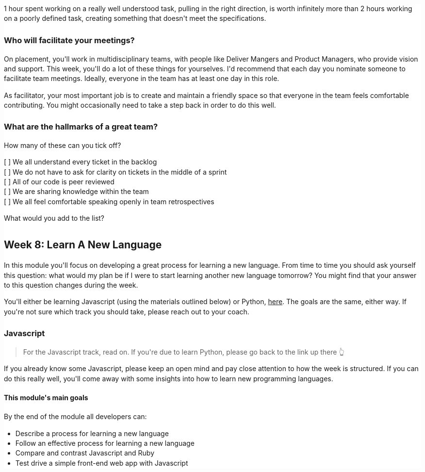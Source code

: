1 hour spent working on a really well understood task, pulling in the right direction, is worth infinitely more than 2 hours working on a poorly defined task, creating something that doesn't meet the specifications.

[makersbnb]: https://github.com/makersacademy/course/blob/main/makersbnb

### Who will facilitate your meetings?

On placement, you'll work in multidisciplinary teams, with people like Deliver Mangers and Product Managers, who provide vision and support.  This week, you'll do a lot of these things for yourselves.  I'd recommend that each day you nominate someone to facilitate team meetings.  Ideally, everyone in the team has at least one day in this role.

As facilitator, your most important job is to create and maintain a friendly space so that everyone in the team feels comfortable contributing.  You might occasionally need to take a step back in order to do this well.

### What are the hallmarks of a great team?

How many of these can you tick off?

   [ ] We all understand every ticket in the backlog\
   [ ] We do not have to ask for clarity on tickets in the middle of a sprint\
   [ ] All of our code is peer reviewed\
   [ ] We are sharing knowledge within the team\
   [ ] We all feel comfortable speaking openly in team retrospectives

What would you add to the list?

## Week 8: Learn A New Language

In this module you'll focus on developing a great process for learning a new language.  From time to time you should ask yourself this question: what would my plan be if I were to start learning another new language tomorrow?  You might find that your answer to this question changes during the week.

You'll either be learning Javascript (using the materials outlined below) or Python, [here](https://github.com/makersacademy/python-music-player-challenges).  The goals are the same, either way.  If you're not sure which track you should take, please reach out to your coach.

### Javascript

> For the Javascript track, read on.  If you're due to learn Python, please go back to the link up there 👆

If you already know some Javascript, please keep an open mind and pay close attention to how the week is structured. If you can do this really well, you'll come away with some insights into how to learn new programming languages.

#### This module's main goals

By the end of the module all developers can:

* Describe a process for learning a new language
* Follow an effective process for learning a new language
* Compare and contrast Javascript and Ruby
* Test drive a simple front-end web app with Javascript


[debugging_1]: https://github.com/makersacademy/skills-workshops/tree/main/test_driven_development/debugging_1
[writing_unit_tests]: https://github.com/makersacademy/skills-workshops/tree/c268bb78fdc4df644d0ed7b1fdd189de426895f8/week-1/writing_tests
[diagram_tdd]: https://github.com/makersacademy/skills-workshops/blob/main/practicals/testing/diagram_the_your_process.md
[tdd_practical]: https://github.com/makersacademy/skills-workshops/blob/main/practicals/test_driving.md
[simple_checkout]: https://github.com/makersacademy/skills-workshops/blob/main/practicals/testing/test_drive_multiple_objects.md
[tdd_notes_app]: https://github.com/makersacademy/skills-workshops/blob/main/practicals/testing/test_drive_a_notes_app.md
[bank_account]: https://github.com/makersacademy/simple_tdd_bank
[behaviour_vs_state]: https://github.com/makersacademy/skills-workshops/blob/main/practicals/testing/behaviour_not_state.md
[bank]: https://github.com/makersacademy/course/blob/main/individual_challenges/bank_tech_test.md
[API]: https://rapidapi.com/collection/recommended-apis
[class]: https://www.lucidchart.com/pages/uml-class-diagram
[sequence]: https://www.lucidchart.com/pages/uml-sequence-diagram
[diagram]: https://www.diagram.codes/
[code_review]: https://github.com/makersacademy/skills-workshops/tree/main/object_oriented_programming/code_review
[encapsulation]: https://github.com/makersacademy/skills-workshops/blob/main/practicals/object_oriented_design/encapsulation.md
[forwarding_polymorphism]: https://github.com/makersacademy/skills-workshops/blob/main/practicals/object_oriented_design/oo_relationships.md
[refactoring_using_oo]: https://github.com/makersacademy/skills-workshops/blob/main/practicals/object_oriented_design/refactoring.md
[dependency_injection]: https://github.com/makersacademy/skills-workshops/blob/main/practicals/object_oriented_design/dependency_injection.md
[mocking]: https://github.com/makersacademy/skills-workshops/blob/main/practicals/object_oriented_design/testing_relationships.md
[capybara_workout]: https://capybara-workout.herokuapp.com/
[servers]: https://github.com/makersacademy/skills-workshops/blob/main/practicals/servers_and_clients/servers.md
[clients]: https://github.com/makersacademy/skills-workshops/blob/main/practicals/servers_and_clients/clients.md
[http_servers]: https://github.com/makersacademy/skills-workshops/blob/main/practicals/servers_and_clients/http_servers.md
[birthday]: https://github.com/makersacademy/course/blob/main/intro_to_the_web/post_challenges/birthday_app.md
[sqlmm]: https://mystery.knightlab.com/
[build-1]: https://github.com/makersacademy/skills-workshops/tree/main/practicals/databases/blog
[ruby-db-queries]: https://github.com/makersacademy/makers-sql-session
[zoo]: https://sqlzoo.net/
[ERD]: https://github.com/makersacademy/skills-workshops/blob/main/practicals/databases/entity_relationship_diagrams.md
[js_functions]: https://github.com/makersacademy/course/blob/main/pills/js_functions.md
[js_classes]: https://github.com/makersacademy/course/blob/main/pills/js_classes.md
[js_and_jasmine]: https://github.com/makersacademy/course/blob/main/pills/javascript%26JasminePill.md
[takeaway]: https://github.com/makersacademy/takeaway-challenge
[bowling]: https://github.com/makersacademy/bowling-challenge
[chitter_front_end]: https://github.com/makersacademy/frontend-api-challenge
[events]: https://github.com/makersacademy/course/blob/main/practicals/js-events
[learn_by_translation]: https://hackmd.io/kMNgXiPHQf2Q_P9A-tnS9A
[js_objects]: https://hackmd.io/LNOhghGETu2Mry0LYCGKwQ?view